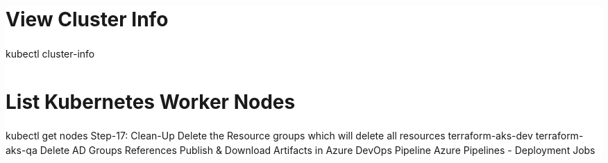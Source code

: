 
# View Cluster Info
kubectl cluster-info

# List Kubernetes Worker Nodes
kubectl get nodes
Step-17: Clean-Up
Delete the Resource groups which will delete all resources
terraform-aks-dev
terraform-aks-qa
Delete AD Groups
References
Publish & Download Artifacts in Azure DevOps Pipeline
Azure Pipelines - Deployment Jobs